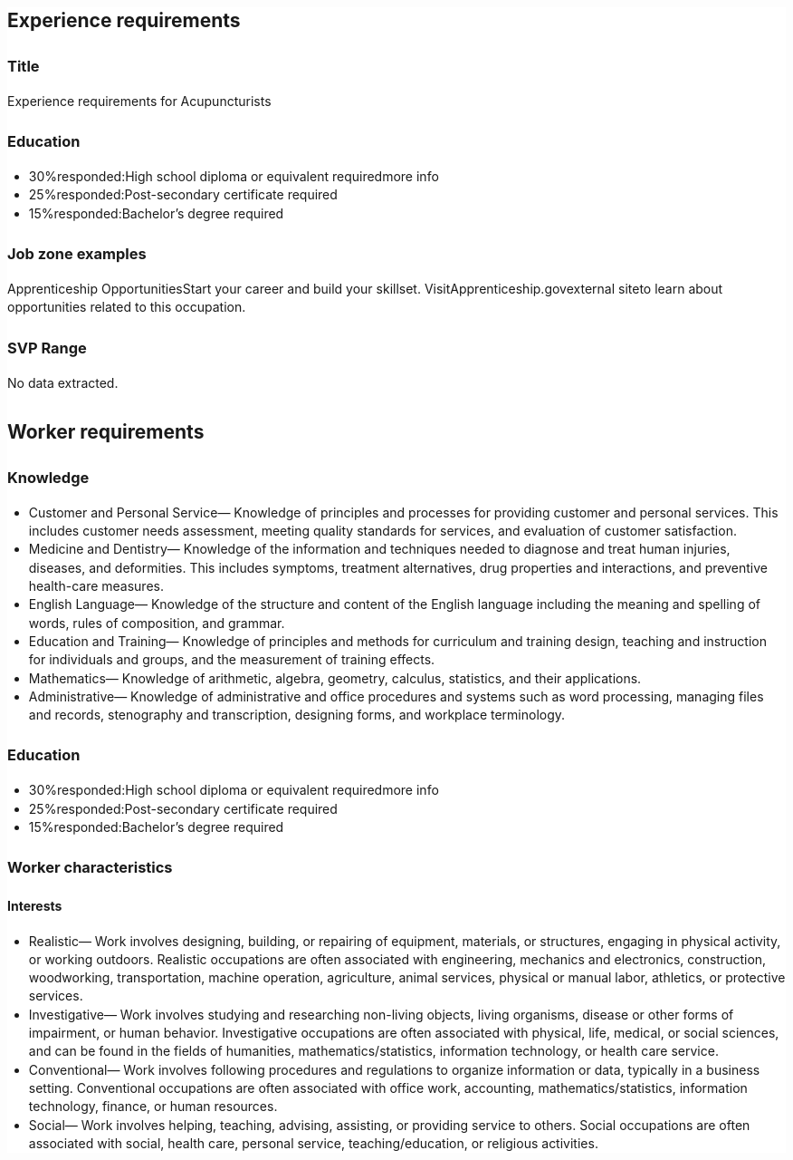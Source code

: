## Experience requirements
### Title
Experience requirements for Acupuncturists

### Education
- 30%responded:High school diploma or equivalent requiredmore info
- 25%responded:Post-secondary certificate required
- 15%responded:Bachelor’s degree required

### Job zone examples
Apprenticeship OpportunitiesStart your career and build your skillset. VisitApprenticeship.govexternal siteto learn about opportunities related to this occupation.

### SVP Range
No data extracted.

## Worker requirements
### Knowledge
- Customer and Personal Service— Knowledge of principles and processes for providing customer and personal services. This includes customer needs assessment, meeting quality standards for services, and evaluation of customer satisfaction.
- Medicine and Dentistry— Knowledge of the information and techniques needed to diagnose and treat human injuries, diseases, and deformities. This includes symptoms, treatment alternatives, drug properties and interactions, and preventive health-care measures.
- English Language— Knowledge of the structure and content of the English language including the meaning and spelling of words, rules of composition, and grammar.
- Education and Training— Knowledge of principles and methods for curriculum and training design, teaching and instruction for individuals and groups, and the measurement of training effects.
- Mathematics— Knowledge of arithmetic, algebra, geometry, calculus, statistics, and their applications.
- Administrative— Knowledge of administrative and office procedures and systems such as word processing, managing files and records, stenography and transcription, designing forms, and workplace terminology.

### Education
- 30%responded:High school diploma or equivalent requiredmore info
- 25%responded:Post-secondary certificate required
- 15%responded:Bachelor’s degree required

### Worker characteristics
#### Interests
- Realistic— Work involves designing, building, or repairing of equipment, materials, or structures, engaging in physical activity, or working outdoors. Realistic occupations are often associated with engineering, mechanics and electronics, construction, woodworking, transportation, machine operation, agriculture, animal services, physical or manual labor, athletics, or protective services.
- Investigative— Work involves studying and researching non-living objects, living organisms, disease or other forms of impairment, or human behavior. Investigative occupations are often associated with physical, life, medical, or social sciences, and can be found in the fields of humanities, mathematics/statistics, information technology, or health care service.
- Conventional— Work involves following procedures and regulations to organize information or data, typically in a business setting. Conventional occupations are often associated with office work, accounting, mathematics/statistics, information technology, finance, or human resources.
- Social— Work involves helping, teaching, advising, assisting, or providing service to others. Social occupations are often associated with social, health care, personal service, teaching/education, or religious activities.
